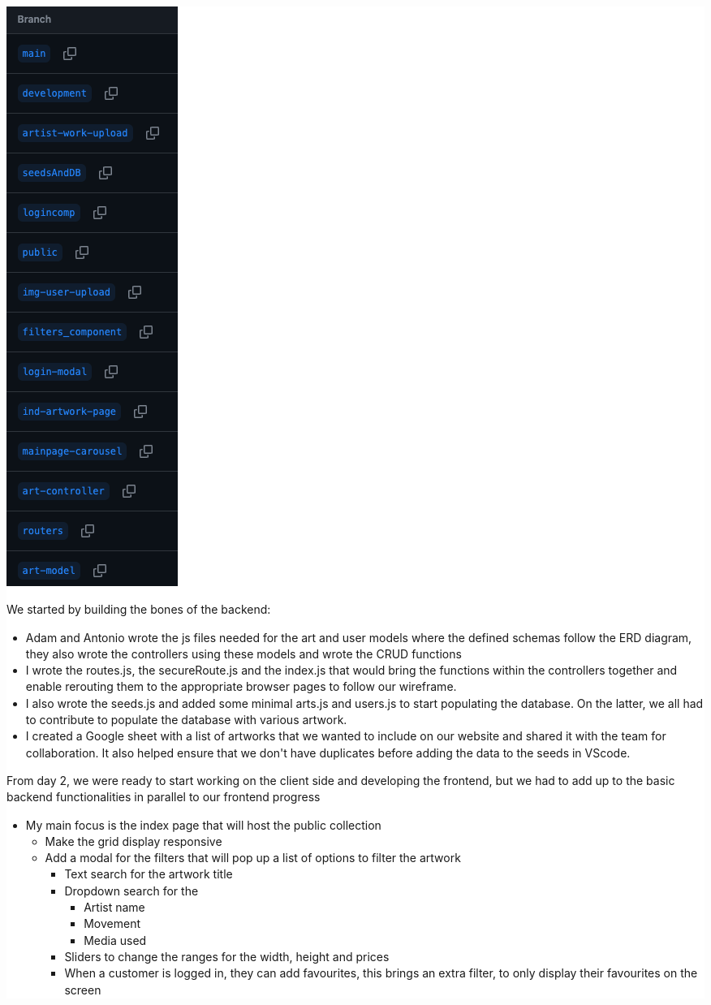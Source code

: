 ![Alt text](./client/src/images/gitHub_branches.png)

We started by building the bones of the backend:
- Adam and Antonio wrote the js files needed for the art and user models where the defined schemas follow the ERD diagram, they also wrote the controllers using these models and wrote the CRUD functions
- I wrote the routes.js, the secureRoute.js and the index.js that would bring the functions within the controllers together and enable rerouting them to the appropriate browser pages to follow our wireframe.
- I also wrote the seeds.js and added some minimal arts.js and users.js to start populating the database. On the latter, we all had to contribute to populate the database with various artwork.
- I created a Google sheet with a list of artworks that we wanted to include on our website and shared it with the team for collaboration. It also helped ensure that we don't have duplicates before adding the data to the seeds in VScode.

From day 2, we were ready to start working on the client side and developing the frontend, but we had to add up to the basic backend functionalities in parallel to our frontend progress
- My main focus is the index page that will host the public collection 
    - Make the grid display responsive
    - Add a modal for the filters that will pop up a list of options to filter the artwork
        - Text search for the artwork title
        - Dropdown search for the
            - Artist name
            - Movement	
            - Media used
        - Sliders to change the ranges for the width, height and prices
        - When a customer is logged in, they can add favourites, this brings an extra filter, to only display their favourites on the screen
